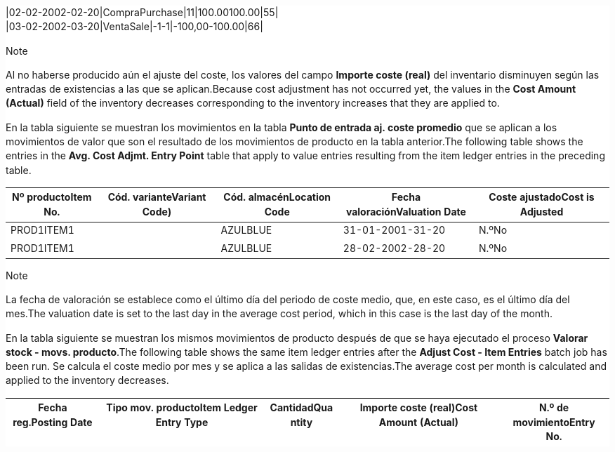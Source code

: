 |<span data-ttu-id="dabd6-273">02-02-20</span><span class="sxs-lookup"><span data-stu-id="dabd6-273">02-02-20</span></span>|<span data-ttu-id="dabd6-274">Compra</span><span class="sxs-lookup"><span data-stu-id="dabd6-274">Purchase</span></span>|<span data-ttu-id="dabd6-275">1</span><span class="sxs-lookup"><span data-stu-id="dabd6-275">1</span></span>|<span data-ttu-id="dabd6-276">100.00</span><span class="sxs-lookup"><span data-stu-id="dabd6-276">100.00</span></span>|<span data-ttu-id="dabd6-277">5</span><span class="sxs-lookup"><span data-stu-id="dabd6-277">5</span></span>|  
|<span data-ttu-id="dabd6-278">03-02-20</span><span class="sxs-lookup"><span data-stu-id="dabd6-278">02-03-20</span></span>|<span data-ttu-id="dabd6-279">Venta</span><span class="sxs-lookup"><span data-stu-id="dabd6-279">Sale</span></span>|<span data-ttu-id="dabd6-280">-1</span><span class="sxs-lookup"><span data-stu-id="dabd6-280">-1</span></span>|<span data-ttu-id="dabd6-281">-100,00</span><span class="sxs-lookup"><span data-stu-id="dabd6-281">-100.00</span></span>|<span data-ttu-id="dabd6-282">6</span><span class="sxs-lookup"><span data-stu-id="dabd6-282">6</span></span>|  

> [!NOTE]  
>  <span data-ttu-id="dabd6-283">Al no haberse producido aún el ajuste del coste, los valores del campo **Importe coste (real)** del inventario disminuyen según las entradas de existencias a las que se aplican.</span><span class="sxs-lookup"><span data-stu-id="dabd6-283">Because cost adjustment has not occurred yet, the values in the **Cost Amount (Actual)** field of the inventory decreases corresponding to the inventory increases that they are applied to.</span></span>  

 <span data-ttu-id="dabd6-284">En la tabla siguiente se muestran los movimientos en la tabla **Punto de entrada aj. coste promedio** que se aplican a los movimientos de valor que son el resultado de los movimientos de producto en la tabla anterior.</span><span class="sxs-lookup"><span data-stu-id="dabd6-284">The following table shows the entries in the **Avg. Cost Adjmt. Entry Point** table that apply to value entries resulting from the item ledger entries in the preceding table.</span></span>  

|<span data-ttu-id="dabd6-285">**Nº producto**</span><span class="sxs-lookup"><span data-stu-id="dabd6-285">**Item No.**</span></span>|<span data-ttu-id="dabd6-286">**Cód. variante**</span><span class="sxs-lookup"><span data-stu-id="dabd6-286">**Variant Code)**</span></span>|<span data-ttu-id="dabd6-287">**Cód. almacén**</span><span class="sxs-lookup"><span data-stu-id="dabd6-287">**Location Code**</span></span>|<span data-ttu-id="dabd6-288">**Fecha valoración**</span><span class="sxs-lookup"><span data-stu-id="dabd6-288">**Valuation Date**</span></span>|<span data-ttu-id="dabd6-289">**Coste ajustado**</span><span class="sxs-lookup"><span data-stu-id="dabd6-289">**Cost is Adjusted**</span></span>|  
|-------------------------------------|-----------------------------------------|------------------------------------------|-------------------------------------------|---------------------------------------------|  
|<span data-ttu-id="dabd6-290">PROD1</span><span class="sxs-lookup"><span data-stu-id="dabd6-290">ITEM1</span></span>||<span data-ttu-id="dabd6-291">AZUL</span><span class="sxs-lookup"><span data-stu-id="dabd6-291">BLUE</span></span>|<span data-ttu-id="dabd6-292">31-01-20</span><span class="sxs-lookup"><span data-stu-id="dabd6-292">01-31-20</span></span>|<span data-ttu-id="dabd6-293">N.º</span><span class="sxs-lookup"><span data-stu-id="dabd6-293">No</span></span>|  
|<span data-ttu-id="dabd6-294">PROD1</span><span class="sxs-lookup"><span data-stu-id="dabd6-294">ITEM1</span></span>||<span data-ttu-id="dabd6-295">AZUL</span><span class="sxs-lookup"><span data-stu-id="dabd6-295">BLUE</span></span>|<span data-ttu-id="dabd6-296">28-02-20</span><span class="sxs-lookup"><span data-stu-id="dabd6-296">02-28-20</span></span>|<span data-ttu-id="dabd6-297">N.º</span><span class="sxs-lookup"><span data-stu-id="dabd6-297">No</span></span>|  

> [!NOTE]  
>  <span data-ttu-id="dabd6-298">La fecha de valoración se establece como el último día del periodo de coste medio, que, en este caso, es el último día del mes.</span><span class="sxs-lookup"><span data-stu-id="dabd6-298">The valuation date is set to the last day in the average cost period, which in this case is the last day of the month.</span></span>  

 <span data-ttu-id="dabd6-299">En la tabla siguiente se muestran los mismos movimientos de producto después de que se haya ejecutado el proceso **Valorar stock - movs. producto**.</span><span class="sxs-lookup"><span data-stu-id="dabd6-299">The following table shows the same item ledger entries after the **Adjust Cost - Item Entries** batch job has been run.</span></span> <span data-ttu-id="dabd6-300">Se calcula el coste medio por mes y se aplica a las salidas de existencias.</span><span class="sxs-lookup"><span data-stu-id="dabd6-300">The average cost per month is calculated and applied to the inventory decreases.</span></span>  

|<span data-ttu-id="dabd6-301">**Fecha reg.**</span><span class="sxs-lookup"><span data-stu-id="dabd6-301">**Posting Date**</span></span>|<span data-ttu-id="dabd6-302">**Tipo mov. producto**</span><span class="sxs-lookup"><span data-stu-id="dabd6-302">**Item Ledger Entry Type**</span></span>|<span data-ttu-id="dabd6-303">**Cantidad**</span><span class="sxs-lookup"><span data-stu-id="dabd6-303">**Quantity**</span></span>|<span data-ttu-id="dabd6-304">**Importe coste (real)**</span><span class="sxs-lookup"><span data-stu-id="dabd6-304">**Cost Amount (Actual)**</span></span>|<span data-ttu-id="dabd6-305">**N.º de movimiento**</span><span class="sxs-lookup"><span data-stu-id="dabd6-305">**Entry No.**</span></span>|  
|---------------------------------------|---------------------------------------------------|------------------------------------|----------------------------------------------------|------------------------------------|  